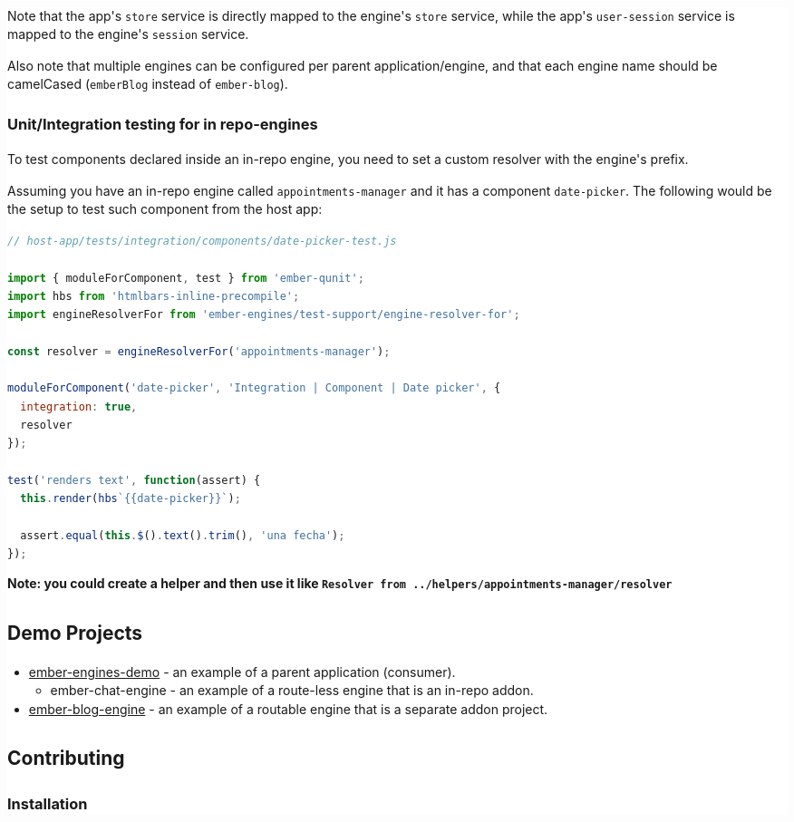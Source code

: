 Note that the app's `store` service is directly mapped to the engine's `store`
service, while the app's `user-session` service is mapped to the engine's
`session` service.

Also note that multiple engines can be configured per parent application/engine,
and that each engine name should be camelCased (`emberBlog` instead of
`ember-blog`).

### Unit/Integration testing for in repo-engines

To test components declared inside an in-repo engine, you need to set a custom resolver with the engine's prefix.

Assuming you have an in-repo engine called `appointments-manager` and it has a component `date-picker`. The
following would be the setup to test such component from the host app:

```js
// host-app/tests/integration/components/date-picker-test.js

import { moduleForComponent, test } from 'ember-qunit';
import hbs from 'htmlbars-inline-precompile';
import engineResolverFor from 'ember-engines/test-support/engine-resolver-for';

const resolver = engineResolverFor('appointments-manager');

moduleForComponent('date-picker', 'Integration | Component | Date picker', {
  integration: true,
  resolver
});

test('renders text', function(assert) {
  this.render(hbs`{{date-picker}}`);

  assert.equal(this.$().text().trim(), 'una fecha');
});
```

**Note: you could create a helper and then use it like `Resolver from ../helpers/appointments-manager/resolver`**

## Demo Projects

* [ember-engines-demo](https://github.com/dgeb/ember-engines-demo) - an example of a parent application (consumer).
  * ember-chat-engine - an example of a route-less engine that is an in-repo addon.
* [ember-blog-engine](https://github.com/dgeb/ember-blog-engine) - an example of a routable engine that is a separate addon project.

## Contributing

### Installation
